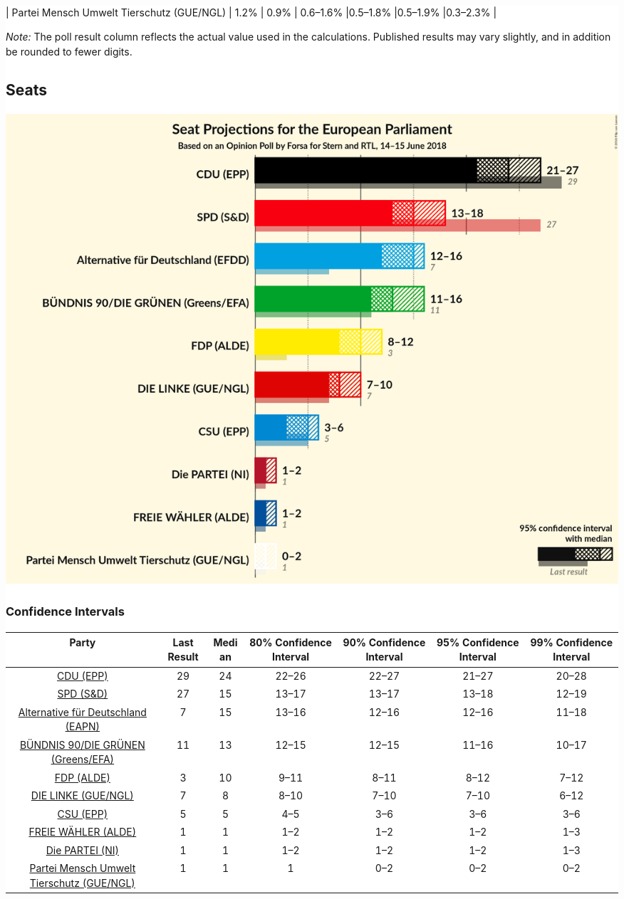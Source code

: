 | Partei Mensch Umwelt Tierschutz (GUE/NGL) | 1.2% | 0.9% | 0.6–1.6% |0.5–1.8% |0.5–1.9% |0.3–2.3% |

*Note:* The poll result column reflects the actual value used in the calculations. Published results may vary slightly, and in addition be rounded to fewer digits.

## Seats

![Graph with seats not yet produced](2018-06-15-Forsa-seats.png "Seats")

### Confidence Intervals

| Party | Last Result | Median | 80% Confidence Interval | 90% Confidence Interval | 95% Confidence Interval | 99% Confidence Interval |
|:-----:|:-----------:|:------:|:-----------------------:|:-----------------------:|:-----------------------:|:-----------------------:|
| <a href="#cdu-(epp)">CDU (EPP)</a> | 29 | 24 | 22–26 |22–27 |21–27 |20–28 |
| <a href="#spd-(s&d)">SPD (S&D)</a> | 27 | 15 | 13–17 |13–17 |13–18 |12–19 |
| <a href="#alternative-für-deutschland-(eapn)">Alternative für Deutschland (EAPN)</a> | 7 | 15 | 13–16 |12–16 |12–16 |11–18 |
| <a href="#bündnis-90/die-grünen-(greens/efa)">BÜNDNIS 90/DIE GRÜNEN (Greens/EFA)</a> | 11 | 13 | 12–15 |12–15 |11–16 |10–17 |
| <a href="#fdp-(alde)">FDP (ALDE)</a> | 3 | 10 | 9–11 |8–11 |8–12 |7–12 |
| <a href="#die-linke-(gue/ngl)">DIE LINKE (GUE/NGL)</a> | 7 | 8 | 8–10 |7–10 |7–10 |6–12 |
| <a href="#csu-(epp)">CSU (EPP)</a> | 5 | 5 | 4–5 |3–6 |3–6 |3–6 |
| <a href="#freie-wähler-(alde)">FREIE WÄHLER (ALDE)</a> | 1 | 1 | 1–2 |1–2 |1–2 |1–3 |
| <a href="#die-partei-(ni)">Die PARTEI (NI)</a> | 1 | 1 | 1–2 |1–2 |1–2 |1–3 |
| <a href="#partei-mensch-umwelt-tierschutz-(gue/ngl)">Partei Mensch Umwelt Tierschutz (GUE/NGL)</a> | 1 | 1 | 1 |0–2 |0–2 |0–2 |